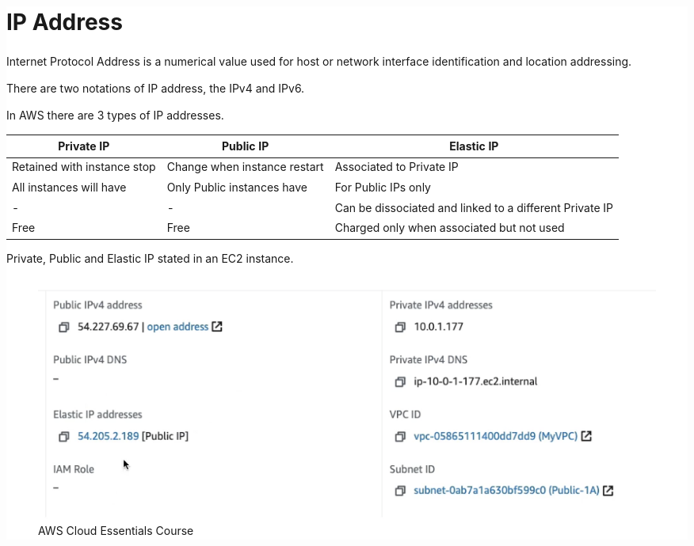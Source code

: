 # IP Address

Internet Protocol Address is a numerical value used for host or network interface identification and location addressing.

There are two notations of IP address, the IPv4 and IPv6.

In AWS there are 3 types of IP addresses.

| Private IP | Public IP | Elastic IP |
|-|-|-|
| Retained with instance stop | Change when instance restart | Associated to Private IP |
| All instances will have | Only Public instances have | For Public IPs only |
| - | - | Can be dissociated and linked to a different Private IP |
| Free | Free | Charged only when associated but not used |

Private, Public and Elastic IP stated in an EC2 instance.

<figure>
  <img src="https://github.com/mapattacker/aws/blob/master/images/ip1.png?raw=true" style="width:100%" />
  <figcaption>AWS Cloud Essentials Course</figcaption>
</figure>